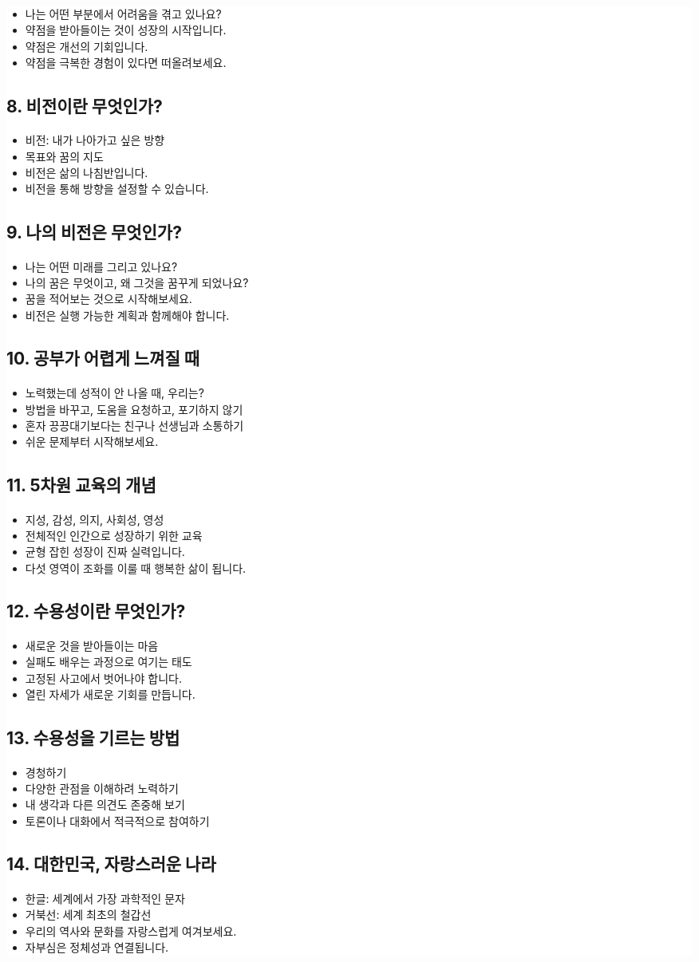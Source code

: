 * 나는 어떤 부분에서 어려움을 겪고 있나요?
* 약점을 받아들이는 것이 성장의 시작입니다.
* 약점은 개선의 기회입니다.
* 약점을 극복한 경험이 있다면 떠올려보세요.

## 8. 비전이란 무엇인가?

* 비전: 내가 나아가고 싶은 방향
* 목표와 꿈의 지도
* 비전은 삶의 나침반입니다.
* 비전을 통해 방향을 설정할 수 있습니다.

## 9. 나의 비전은 무엇인가?

* 나는 어떤 미래를 그리고 있나요?
* 나의 꿈은 무엇이고, 왜 그것을 꿈꾸게 되었나요?
* 꿈을 적어보는 것으로 시작해보세요.
* 비전은 실행 가능한 계획과 함께해야 합니다.

## 10. 공부가 어렵게 느껴질 때

* 노력했는데 성적이 안 나올 때, 우리는?
* 방법을 바꾸고, 도움을 요청하고, 포기하지 않기
* 혼자 끙끙대기보다는 친구나 선생님과 소통하기
* 쉬운 문제부터 시작해보세요.

## 11. 5차원 교육의 개념

* 지성, 감성, 의지, 사회성, 영성
* 전체적인 인간으로 성장하기 위한 교육
* 균형 잡힌 성장이 진짜 실력입니다.
* 다섯 영역이 조화를 이룰 때 행복한 삶이 됩니다.

## 12. 수용성이란 무엇인가?

* 새로운 것을 받아들이는 마음
* 실패도 배우는 과정으로 여기는 태도
* 고정된 사고에서 벗어나야 합니다.
* 열린 자세가 새로운 기회를 만듭니다.

## 13. 수용성을 기르는 방법

* 경청하기
* 다양한 관점을 이해하려 노력하기
* 내 생각과 다른 의견도 존중해 보기
* 토론이나 대화에서 적극적으로 참여하기

## 14. 대한민국, 자랑스러운 나라

* 한글: 세계에서 가장 과학적인 문자
* 거북선: 세계 최초의 철갑선
* 우리의 역사와 문화를 자랑스럽게 여겨보세요.
* 자부심은 정체성과 연결됩니다.
